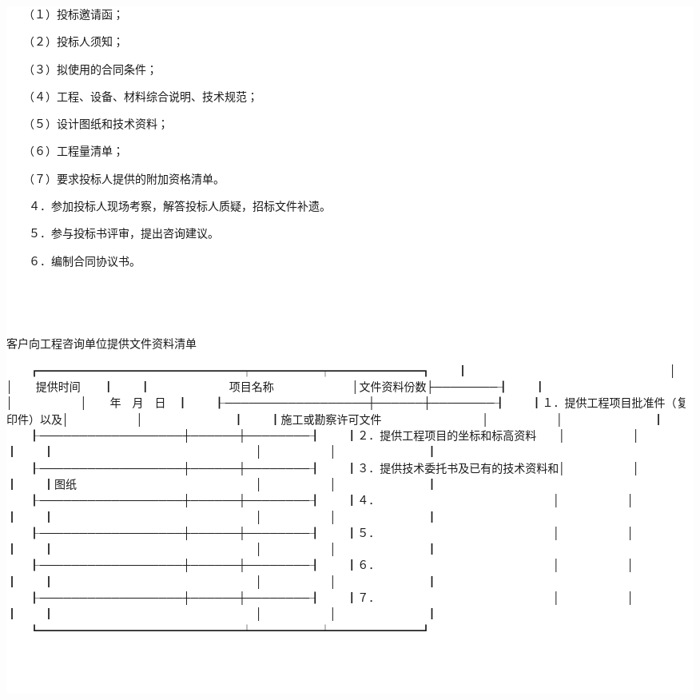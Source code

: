 　　（１）投标邀请函；

　　（２）投标人须知；

　　（３）拟使用的合同条件；

　　（４）工程、设备、材料综合说明、技术规范；

　　（５）设计图纸和技术资料；

　　（６）工程量清单；

　　（７）要求投标人提供的附加资格清单。

　　４．参加投标人现场考察，解答投标人质疑，招标文件补遗。

　　５．参与投标书评审，提出咨询建议。

　　６．编制合同协议书。

　　

　　


 客户向工程咨询单位提供文件资料清单




　　┏━━━━━━━━━━━━━━━━━━┯━━━━━━┯━━━━━━━━┓
　　┃　　　　　　　　　　　　　　　　　　│　　　　　　│　　提供时间　　┃
　　┃　　　　　　　项目名称　　　　　　　│文件资料份数├────────┨
　　┃　　　　　　　　　　　　　　　　　　│　　　　　　│　　年　月　日　┃
　　┠──────────────────┼──────┼────────┨
　　┃１．提供工程项目批准件（复印件）以及│　　　　　　│　　　　　　　　┃
　　┃施工或勘察许可文件　　　　　　　　　│　　　　　　│　　　　　　　　┃
　　┠──────────────────┼──────┼────────┨
　　┃２．提供工程项目的坐标和标高资料　　│　　　　　　│　　　　　　　　┃
　　┃　　　　　　　　　　　　　　　　　　│　　　　　　│　　　　　　　　┃
　　┠──────────────────┼──────┼────────┨
　　┃３．提供技术委托书及已有的技术资料和│　　　　　　│　　　　　　　　┃
　　┃图纸　　　　　　　　　　　　　　　　│　　　　　　│　　　　　　　　┃
　　┠──────────────────┼──────┼────────┨
　　┃４．　　　　　　　　　　　　　　　　│　　　　　　│　　　　　　　　┃
　　┃　　　　　　　　　　　　　　　　　　│　　　　　　│　　　　　　　　┃
　　┠──────────────────┼──────┼────────┨
　　┃５．　　　　　　　　　　　　　　　　│　　　　　　│　　　　　　　　┃
　　┃　　　　　　　　　　　　　　　　　　│　　　　　　│　　　　　　　　┃
　　┠──────────────────┼──────┼────────┨
　　┃６．　　　　　　　　　　　　　　　　│　　　　　　│　　　　　　　　┃
　　┃　　　　　　　　　　　　　　　　　　│　　　　　　│　　　　　　　　┃
　　┠──────────────────┼──────┼────────┨
　　┃７．　　　　　　　　　　　　　　　　│　　　　　　│　　　　　　　　┃
　　┃　　　　　　　　　　　　　　　　　　│　　　　　　│　　　　　　　　┃
　　┗━━━━━━━━━━━━━━━━━━┷━━━━━━┷━━━━━━━━┛
　　


　　

　　